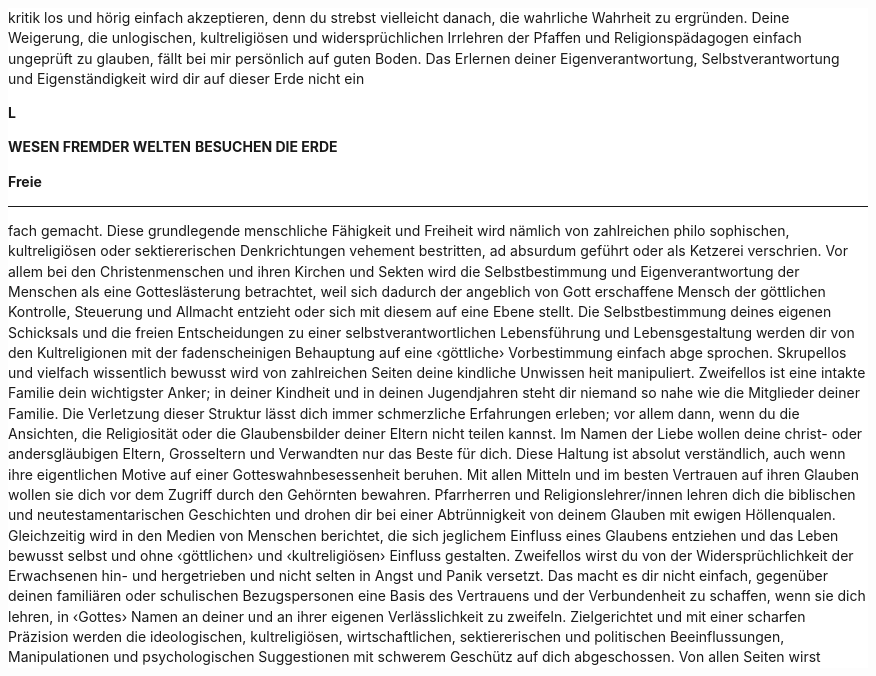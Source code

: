 kritik los und hörig einfach akzeptieren, denn du strebst vielleicht danach, die wahrliche Wahrheit zu ergründen. Deine Weigerung, die unlogischen, kultreligiösen und widersprüchlichen Irrlehren der Pfaffen und
Religionspädagogen einfach ungeprüft zu glauben, fällt bei mir persönlich auf guten Boden. Das Erlernen
deiner Eigenverantwortung, Selbstverantwortung und Eigenständigkeit wird dir auf dieser Erde nicht ein

**L**

**WESEN FREMDER WELTEN**
**BESUCHEN DIE ERDE**


**Freie**


-----

fach gemacht. Diese grundlegende menschliche Fähigkeit und Freiheit wird nämlich von zahlreichen philo sophischen, kultreligiösen oder sektiererischen Denkrichtungen vehement bestritten, ad absurdum geführt
oder als Ketzerei verschrien. Vor allem bei den Christenmenschen und ihren Kirchen und Sekten wird die
Selbstbestimmung und Eigenverantwortung der Menschen als eine Gotteslästerung betrachtet, weil sich dadurch der angeblich von Gott erschaffene Mensch der göttlichen Kontrolle, Steuerung und Allmacht entzieht
oder sich mit diesem auf eine Ebene stellt. Die Selbstbestimmung deines eigenen Schicksals und die freien
Entscheidungen zu einer selbstverantwortlichen Lebensführung und Lebensgestaltung werden dir von den
Kultreligionen mit der fadenscheinigen Behauptung auf eine ‹göttliche› Vorbestimmung einfach abge sprochen. Skrupellos und vielfach wissentlich bewusst wird von zahlreichen Seiten deine kindliche Unwissen heit manipuliert. Zweifellos ist eine intakte Familie dein wichtigster Anker; in deiner Kindheit und in deinen
Jugendjahren steht dir niemand so nahe wie die Mitglieder deiner Familie. Die Verletzung dieser Struktur
lässt dich immer schmerzliche Erfahrungen erleben; vor allem dann, wenn du die Ansichten, die Religiosität
oder die Glaubensbilder deiner Eltern nicht teilen kannst. Im Namen der Liebe wollen deine christ- oder
andersgläubigen Eltern, Grosseltern und Verwandten nur das Beste für dich. Diese Haltung ist absolut verständlich, auch wenn ihre eigentlichen Motive auf einer Gotteswahnbesessenheit beruhen. Mit allen Mitteln
und im besten Vertrauen auf ihren Glauben wollen sie dich vor dem Zugriff durch den Gehörnten bewahren.
Pfarrherren und Religionslehrer/innen lehren dich die biblischen und neutestamentarischen Geschichten
und drohen dir bei einer Abtrünnigkeit von deinem Glauben mit ewigen Höllenqualen. Gleichzeitig wird
in den Medien von Menschen berichtet, die sich jeglichem Einfluss eines Glaubens entziehen und das Leben
bewusst selbst und ohne ‹göttlichen› und ‹kultreligiösen› Einfluss gestalten. Zweifellos wirst du von der
Widersprüchlichkeit der Erwachsenen hin- und hergetrieben und nicht selten in Angst und Panik versetzt.
Das macht es dir nicht einfach, gegenüber deinen familiären oder schulischen Bezugspersonen eine Basis
des Vertrauens und der Verbundenheit zu schaffen, wenn sie dich lehren, in ‹Gottes› Namen an deiner und
an ihrer eigenen Verlässlichkeit zu zweifeln. Zielgerichtet und mit einer scharfen Präzision werden die ideologischen, kultreligiösen, wirtschaftlichen, sektiererischen und politischen Beeinflussungen, Manipulationen
und psychologischen Suggestionen mit schwerem Geschütz auf dich abgeschossen. Von allen Seiten wirst
